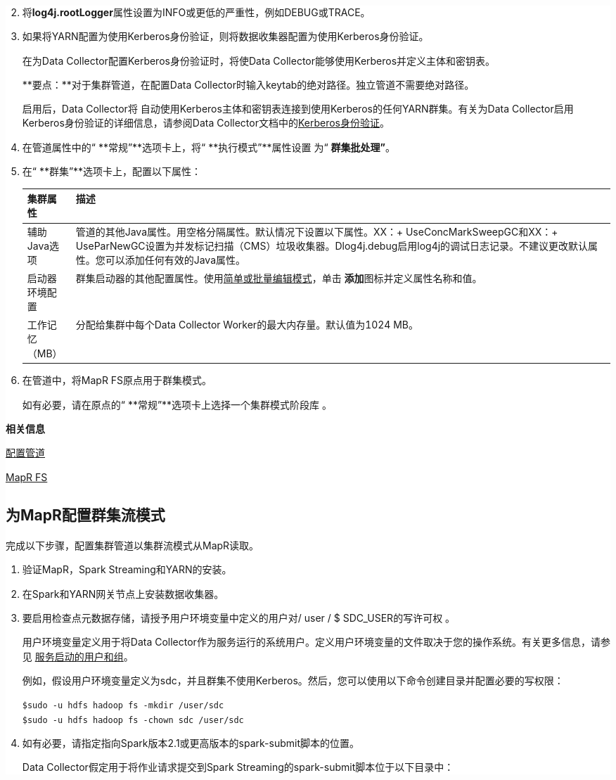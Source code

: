    2. 将**log4j.rootLogger**属性设置为INFO或更低的严重性，例如DEBUG或TRACE。

6. 如果将YARN配置为使用Kerberos身份验证，则将数据收集器配置为使用Kerberos身份验证。

   在为Data Collector配置Kerberos身份验证时，将使Data Collector能够使用Kerberos并定义主体和密钥表。

   **要点：**对于集群管道，在配置Data Collector时输入keytab的绝对路径。独立管道不需要绝对路径。

   启用后，Data Collector将 自动使用Kerberos主体和密钥表连接到使用Kerberos的任何YARN群集。有关为Data Collector启用Kerberos身份验证的详细信息，请参阅Data Collector文档中的[Kerberos身份验证](https://streamsets.com/documentation/datacollector/latest/help/#datacollector/UserGuide/Configuration/DCConfig.html%23concept_hnm_n4l_xs)。

7. 在管道属性中的“ **常规”**选项卡上，将“ **执行模式”**属性设置 为“ **群集批处理”**。

8. 在“ **群集”**选项卡上，配置以下属性：

   | 集群属性       | 描述                                                         |
   | :------------- | :----------------------------------------------------------- |
   | 辅助Java选项   | 管道的其他Java属性。用空格分隔属性。默认情况下设置以下属性。XX：+ UseConcMarkSweepGC和XX：+ UseParNewGC设置为并发标记扫描（CMS）垃圾收集器。Dlog4j.debug启用log4j的调试日志记录。不建议更改默认属性。您可以添加任何有效的Java属性。 |
   | 启动器环境配置 | 群集启动器的其他配置属性。使用[简单或批量编辑模式](https://streamsets.com/documentation/controlhub/latest/help/datacollector/UserGuide/Pipeline_Configuration/SimpleBulkEdit.html#concept_alb_b3y_cbb)，单击 **添加**图标并定义属性名称和值。 |
   | 工作记忆（MB） | 分配给集群中每个Data Collector Worker的最大内存量。默认值为1024 MB。 |

9. 在管道中，将MapR FS原点用于群集模式。

   如有必要，请在原点的“ **常规”**选项卡上选择一个集群模式阶段库 。

**相关信息**

[配置管道](https://streamsets.com/documentation/controlhub/latest/help/datacollector/UserGuide/Pipeline_Configuration/ConfiguringAPipeline.html#task_xlv_jdw_kq)

[MapR FS](https://streamsets.com/documentation/controlhub/latest/help/datacollector/UserGuide/Origins/MapRFS.html#concept_psz_db4_lx)

## 为MapR配置群集流模式

完成以下步骤，配置集群管道以集群流模式从MapR读取。

1. 验证MapR，Spark Streaming和YARN的安装。

2. 在Spark和YARN网关节点上安装数据收集器。

3. 要启用检查点元数据存储，请授予用户环境变量中定义的用户对/ user / $ SDC_USER的写许可权 。

   用户环境变量定义用于将Data Collector作为服务运行的系统用户。定义用户环境变量的文件取决于您的操作系统。有关更多信息，请参见 [服务启动的用户和组](https://streamsets.com/documentation/controlhub/latest/help/datacollector/UserGuide/Configuration/DCUserGroupServiceStart.html#concept_htz_t1s_3v)。

   例如，假设用户环境变量定义为sdc，并且群集不使用Kerberos。然后，您可以使用以下命令创建目录并配置必要的写权限：

   ```
   $sudo -u hdfs hadoop fs -mkdir /user/sdc
   $sudo -u hdfs hadoop fs -chown sdc /user/sdc
   ```

4. 如有必要，请指定指向Spark版本2.1或更高版本的spark-submit脚本的位置。

   Data Collector假定用于将作业请求提交到Spark Streaming的spark-submit脚本位于以下目录中：
